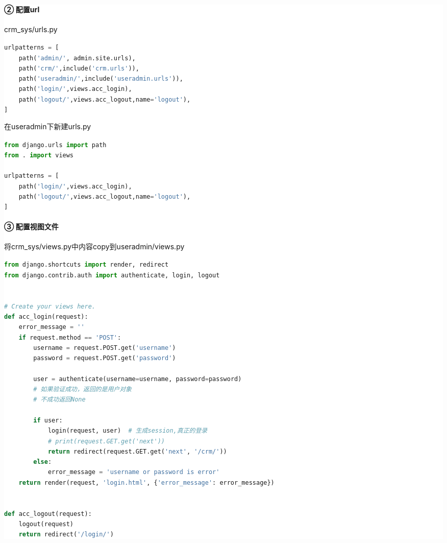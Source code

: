 #### ② 配置url

crm_sys/urls.py

```python
urlpatterns = [
    path('admin/', admin.site.urls),
    path('crm/',include('crm.urls')),
    path('useradmin/',include('useradmin.urls')),
    path('login/',views.acc_login),
    path('logout/',views.acc_logout,name='logout'),
]

```

在useradmin下新建urls.py

```python
from django.urls import path
from . import views

urlpatterns = [
    path('login/',views.acc_login),
    path('logout/',views.acc_logout,name='logout'),
]
```

#### ③ 配置视图文件

将crm_sys/views.py中内容copy到useradmin/views.py

```python
from django.shortcuts import render, redirect
from django.contrib.auth import authenticate, login, logout


# Create your views here.
def acc_login(request):
    error_message = ''
    if request.method == 'POST':
        username = request.POST.get('username')
        password = request.POST.get('password')

        user = authenticate(username=username, password=password)
        # 如果验证成功，返回的是用户对象
        # 不成功返回None

        if user:
            login(request, user)  # 生成session,真正的登录
            # print(request.GET.get('next'))
            return redirect(request.GET.get('next', '/crm/'))
        else:
            error_message = 'username or password is error'
    return render(request, 'login.html', {'error_message': error_message})


def acc_logout(request):
    logout(request)
    return redirect('/login/')
```
